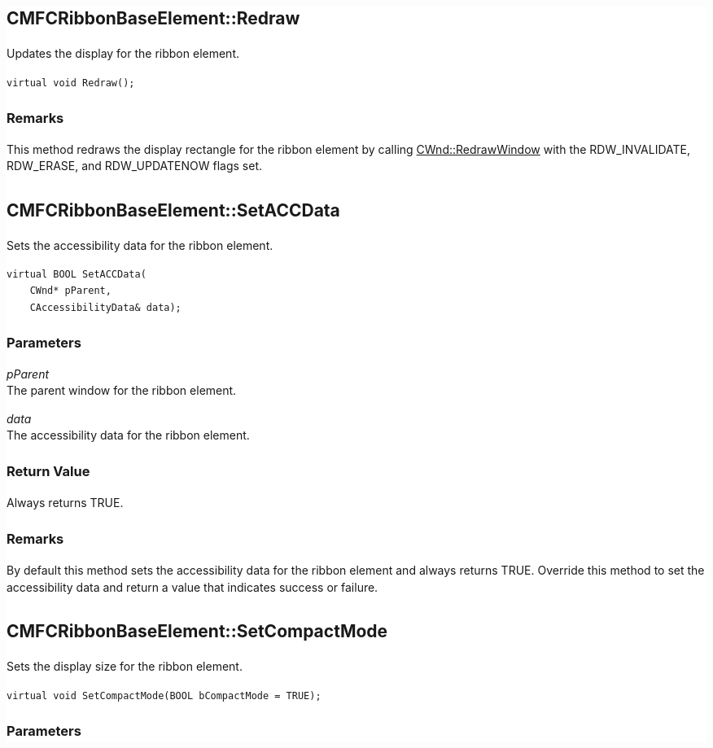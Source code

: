 ##  <a name="redraw"></a>  CMFCRibbonBaseElement::Redraw

Updates the display for the ribbon element.

```
virtual void Redraw();
```

### Remarks

This method redraws the display rectangle for the ribbon element by calling [CWnd::RedrawWindow](/windows/desktop/api/winuser/nf-winuser-redrawwindow) with the RDW_INVALIDATE, RDW_ERASE, and RDW_UPDATENOW flags set.

##  <a name="setaccdata"></a>  CMFCRibbonBaseElement::SetACCData

Sets the accessibility data for the ribbon element.

```
virtual BOOL SetACCData(
    CWnd* pParent,
    CAccessibilityData& data);
```

### Parameters

*pParent*<br/>
The parent window for the ribbon element.

*data*<br/>
The accessibility data for the ribbon element.

### Return Value

Always returns TRUE.

### Remarks

By default this method sets the accessibility data for the ribbon element and always returns TRUE. Override this method to set the accessibility data and return a value that indicates success or failure.

##  <a name="setcompactmode"></a>  CMFCRibbonBaseElement::SetCompactMode

Sets the display size for the ribbon element.

```
virtual void SetCompactMode(BOOL bCompactMode = TRUE);
```

### Parameters
